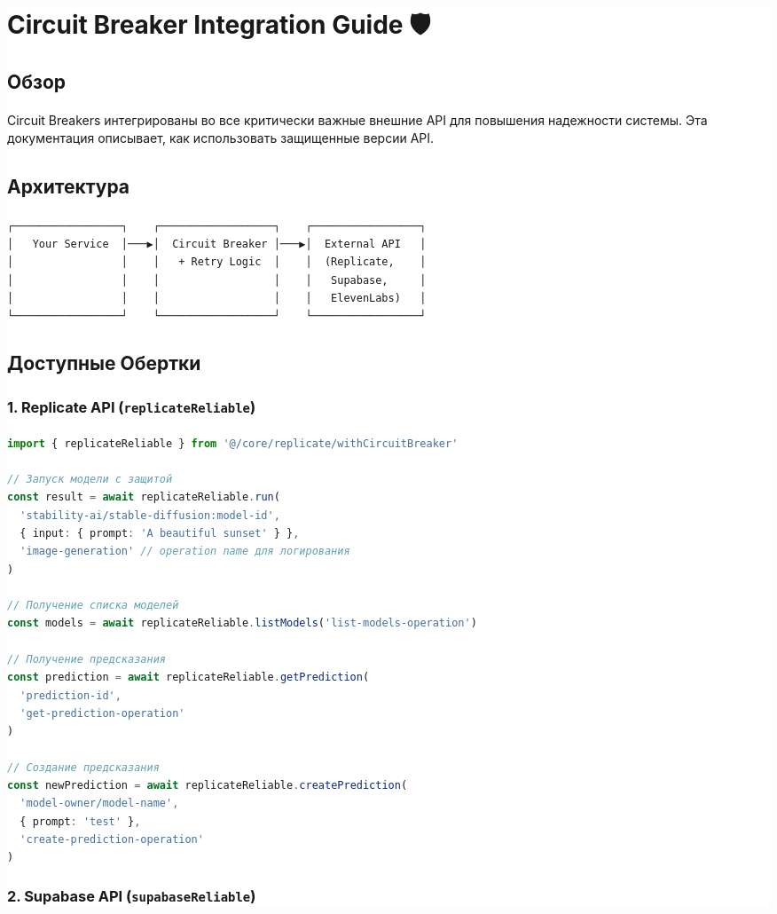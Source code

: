 # Circuit Breaker Integration Guide 🛡️

## Обзор

Circuit Breakers интегрированы во все критически важные внешние API для повышения надежности системы. Эта документация описывает, как использовать защищенные версии API.

## Архитектура

```
┌─────────────────┐    ┌──────────────────┐    ┌─────────────────┐
│   Your Service  │───▶│  Circuit Breaker │───▶│  External API   │
│                 │    │   + Retry Logic  │    │  (Replicate,    │
│                 │    │                  │    │   Supabase,     │
│                 │    │                  │    │   ElevenLabs)   │
└─────────────────┘    └──────────────────┘    └─────────────────┘
```

## Доступные Обертки

### 1. Replicate API (`replicateReliable`)

```typescript
import { replicateReliable } from '@/core/replicate/withCircuitBreaker'

// Запуск модели с защитой
const result = await replicateReliable.run(
  'stability-ai/stable-diffusion:model-id',
  { input: { prompt: 'A beautiful sunset' } },
  'image-generation' // operation name для логирования
)

// Получение списка моделей
const models = await replicateReliable.listModels('list-models-operation')

// Получение предсказания
const prediction = await replicateReliable.getPrediction(
  'prediction-id',
  'get-prediction-operation'
)

// Создание предсказания
const newPrediction = await replicateReliable.createPrediction(
  'model-owner/model-name',
  { prompt: 'test' },
  'create-prediction-operation'
)
```

### 2. Supabase API (`supabaseReliable`)
